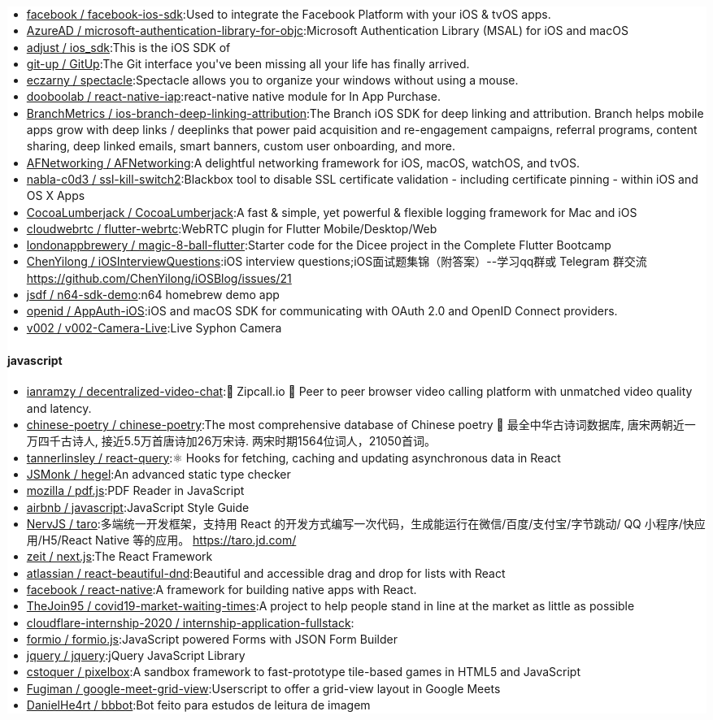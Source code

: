 * [facebook / facebook-ios-sdk](https://github.com/facebook/facebook-ios-sdk):Used to integrate the Facebook Platform with your iOS & tvOS apps.
* [AzureAD / microsoft-authentication-library-for-objc](https://github.com/AzureAD/microsoft-authentication-library-for-objc):Microsoft Authentication Library (MSAL) for iOS and macOS
* [adjust / ios_sdk](https://github.com/adjust/ios_sdk):This is the iOS SDK of
* [git-up / GitUp](https://github.com/git-up/GitUp):The Git interface you've been missing all your life has finally arrived.
* [eczarny / spectacle](https://github.com/eczarny/spectacle):Spectacle allows you to organize your windows without using a mouse.
* [dooboolab / react-native-iap](https://github.com/dooboolab/react-native-iap):react-native native module for In App Purchase.
* [BranchMetrics / ios-branch-deep-linking-attribution](https://github.com/BranchMetrics/ios-branch-deep-linking-attribution):The Branch iOS SDK for deep linking and attribution. Branch helps mobile apps grow with deep links / deeplinks that power paid acquisition and re-engagement campaigns, referral programs, content sharing, deep linked emails, smart banners, custom user onboarding, and more.
* [AFNetworking / AFNetworking](https://github.com/AFNetworking/AFNetworking):A delightful networking framework for iOS, macOS, watchOS, and tvOS.
* [nabla-c0d3 / ssl-kill-switch2](https://github.com/nabla-c0d3/ssl-kill-switch2):Blackbox tool to disable SSL certificate validation - including certificate pinning - within iOS and OS X Apps
* [CocoaLumberjack / CocoaLumberjack](https://github.com/CocoaLumberjack/CocoaLumberjack):A fast & simple, yet powerful & flexible logging framework for Mac and iOS
* [cloudwebrtc / flutter-webrtc](https://github.com/cloudwebrtc/flutter-webrtc):WebRTC plugin for Flutter Mobile/Desktop/Web
* [londonappbrewery / magic-8-ball-flutter](https://github.com/londonappbrewery/magic-8-ball-flutter):Starter code for the Dicee project in the Complete Flutter Bootcamp
* [ChenYilong / iOSInterviewQuestions](https://github.com/ChenYilong/iOSInterviewQuestions):iOS interview questions;iOS面试题集锦（附答案）--学习qq群或 Telegram 群交流 https://github.com/ChenYilong/iOSBlog/issues/21
* [jsdf / n64-sdk-demo](https://github.com/jsdf/n64-sdk-demo):n64 homebrew demo app
* [openid / AppAuth-iOS](https://github.com/openid/AppAuth-iOS):iOS and macOS SDK for communicating with OAuth 2.0 and OpenID Connect providers.
* [v002 / v002-Camera-Live](https://github.com/v002/v002-Camera-Live):Live Syphon Camera

#### javascript
* [ianramzy / decentralized-video-chat](https://github.com/ianramzy/decentralized-video-chat):🚀 Zipcall.io 🚀 Peer to peer browser video calling platform with unmatched video quality and latency.
* [chinese-poetry / chinese-poetry](https://github.com/chinese-poetry/chinese-poetry):The most comprehensive database of Chinese poetry 🧶 最全中华古诗词数据库, 唐宋两朝近一万四千古诗人, 接近5.5万首唐诗加26万宋诗. 两宋时期1564位词人，21050首词。
* [tannerlinsley / react-query](https://github.com/tannerlinsley/react-query):⚛️ Hooks for fetching, caching and updating asynchronous data in React
* [JSMonk / hegel](https://github.com/JSMonk/hegel):An advanced static type checker
* [mozilla / pdf.js](https://github.com/mozilla/pdf.js):PDF Reader in JavaScript
* [airbnb / javascript](https://github.com/airbnb/javascript):JavaScript Style Guide
* [NervJS / taro](https://github.com/NervJS/taro):多端统一开发框架，支持用 React 的开发方式编写一次代码，生成能运行在微信/百度/支付宝/字节跳动/ QQ 小程序/快应用/H5/React Native 等的应用。 https://taro.jd.com/
* [zeit / next.js](https://github.com/zeit/next.js):The React Framework
* [atlassian / react-beautiful-dnd](https://github.com/atlassian/react-beautiful-dnd):Beautiful and accessible drag and drop for lists with React
* [facebook / react-native](https://github.com/facebook/react-native):A framework for building native apps with React.
* [TheJoin95 / covid19-market-waiting-times](https://github.com/TheJoin95/covid19-market-waiting-times):A project to help people stand in line at the market as little as possible
* [cloudflare-internship-2020 / internship-application-fullstack](https://github.com/cloudflare-internship-2020/internship-application-fullstack):
* [formio / formio.js](https://github.com/formio/formio.js):JavaScript powered Forms with JSON Form Builder
* [jquery / jquery](https://github.com/jquery/jquery):jQuery JavaScript Library
* [cstoquer / pixelbox](https://github.com/cstoquer/pixelbox):A sandbox framework to fast-prototype tile-based games in HTML5 and JavaScript
* [Fugiman / google-meet-grid-view](https://github.com/Fugiman/google-meet-grid-view):Userscript to offer a grid-view layout in Google Meets
* [DanielHe4rt / bbbot](https://github.com/DanielHe4rt/bbbot):Bot feito para estudos de leitura de imagem